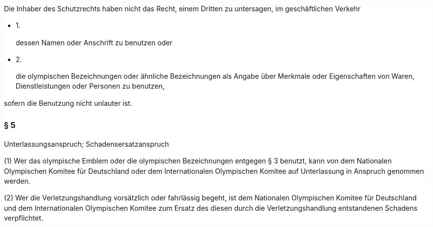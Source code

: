 <div class="jurAbsatz">

Die Inhaber des Schutzrechts haben nicht das Recht, einem Dritten zu
untersagen, im geschäftlichen Verkehr

  - 1\.
    
    <div style="">
    
    dessen Namen oder Anschrift zu benutzen oder
    
    </div>

  - 2\.
    
    <div style="">
    
    die olympischen Bezeichnungen oder ähnliche Bezeichnungen als Angabe
    über Merkmale oder Eigenschaften von Waren, Dienstleistungen oder
    Personen zu benutzen,
    
    </div>

sofern die Benutzung nicht unlauter ist.

</div>

</div>

</div>

</div>

<span id="BJNR047900004BJNE000500000.html"></span>

### § 5  
Unterlassungsanspruch; Schadensersatzanspruch

<div>

<div class="jnhtml">

<div>

<div class="jurAbsatz">

(1) Wer das olympische Emblem oder die olympischen Bezeichnungen
entgegen § 3 benutzt, kann von dem Nationalen Olympischen Komitee für
Deutschland oder dem Internationalen Olympischen Komitee auf
Unterlassung in Anspruch genommen werden.

</div>

<div class="jurAbsatz">

(2) Wer die Verletzungshandlung vorsätzlich oder fahrlässig begeht, ist
dem Nationalen Olympischen Komitee für Deutschland und dem
Internationalen Olympischen Komitee zum Ersatz des diesen durch die
Verletzungshandlung entstandenen Schadens verpflichtet.

</div>
